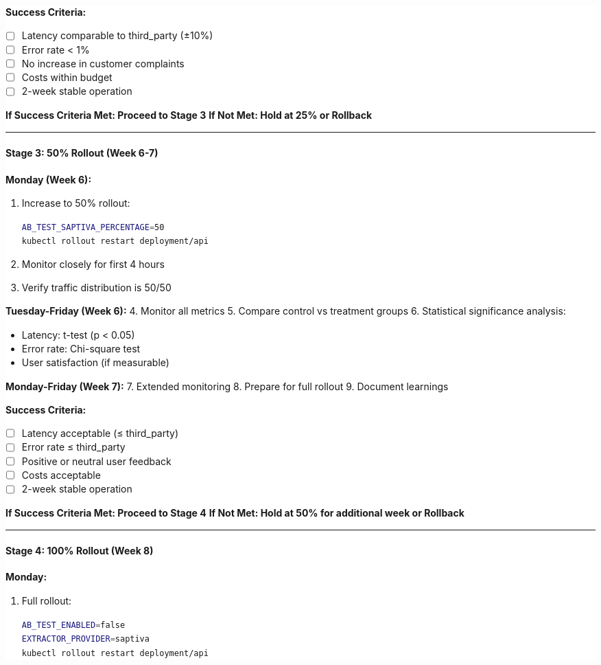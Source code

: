 **Success Criteria:**
- [ ] Latency comparable to third_party (±10%)
- [ ] Error rate < 1%
- [ ] No increase in customer complaints
- [ ] Costs within budget
- [ ] 2-week stable operation

**If Success Criteria Met: Proceed to Stage 3**
**If Not Met: Hold at 25% or Rollback**

---

#### Stage 3: 50% Rollout (Week 6-7)

**Monday (Week 6):**
1. Increase to 50% rollout:
   ```bash
   AB_TEST_SAPTIVA_PERCENTAGE=50
   kubectl rollout restart deployment/api
   ```

2. Monitor closely for first 4 hours
3. Verify traffic distribution is 50/50

**Tuesday-Friday (Week 6):**
4. Monitor all metrics
5. Compare control vs treatment groups
6. Statistical significance analysis:
   - Latency: t-test (p < 0.05)
   - Error rate: Chi-square test
   - User satisfaction (if measurable)

**Monday-Friday (Week 7):**
7. Extended monitoring
8. Prepare for full rollout
9. Document learnings

**Success Criteria:**
- [ ] Latency acceptable (≤ third_party)
- [ ] Error rate ≤ third_party
- [ ] Positive or neutral user feedback
- [ ] Costs acceptable
- [ ] 2-week stable operation

**If Success Criteria Met: Proceed to Stage 4**
**If Not Met: Hold at 50% for additional week or Rollback**

---

#### Stage 4: 100% Rollout (Week 8)

**Monday:**
1. Full rollout:
   ```bash
   AB_TEST_ENABLED=false
   EXTRACTOR_PROVIDER=saptiva
   kubectl rollout restart deployment/api
   ```
